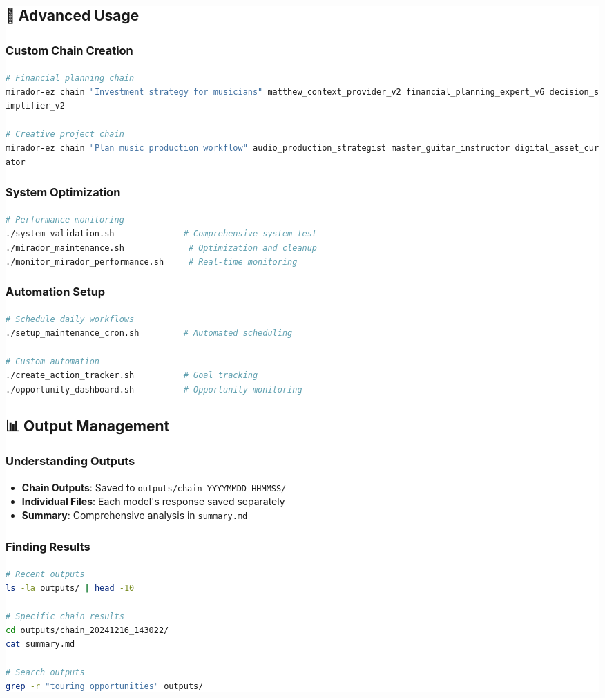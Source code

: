 ## 🔧 Advanced Usage

### Custom Chain Creation
```bash
# Financial planning chain
mirador-ez chain "Investment strategy for musicians" matthew_context_provider_v2 financial_planning_expert_v6 decision_simplifier_v2

# Creative project chain
mirador-ez chain "Plan music production workflow" audio_production_strategist master_guitar_instructor digital_asset_curator
```

### System Optimization
```bash
# Performance monitoring
./system_validation.sh              # Comprehensive system test
./mirador_maintenance.sh             # Optimization and cleanup
./monitor_mirador_performance.sh     # Real-time monitoring
```

### Automation Setup
```bash
# Schedule daily workflows
./setup_maintenance_cron.sh         # Automated scheduling

# Custom automation
./create_action_tracker.sh          # Goal tracking
./opportunity_dashboard.sh          # Opportunity monitoring
```

## 📊 Output Management

### Understanding Outputs
- **Chain Outputs**: Saved to `outputs/chain_YYYYMMDD_HHMMSS/`
- **Individual Files**: Each model's response saved separately
- **Summary**: Comprehensive analysis in `summary.md`

### Finding Results
```bash
# Recent outputs
ls -la outputs/ | head -10

# Specific chain results
cd outputs/chain_20241216_143022/
cat summary.md

# Search outputs
grep -r "touring opportunities" outputs/
```
